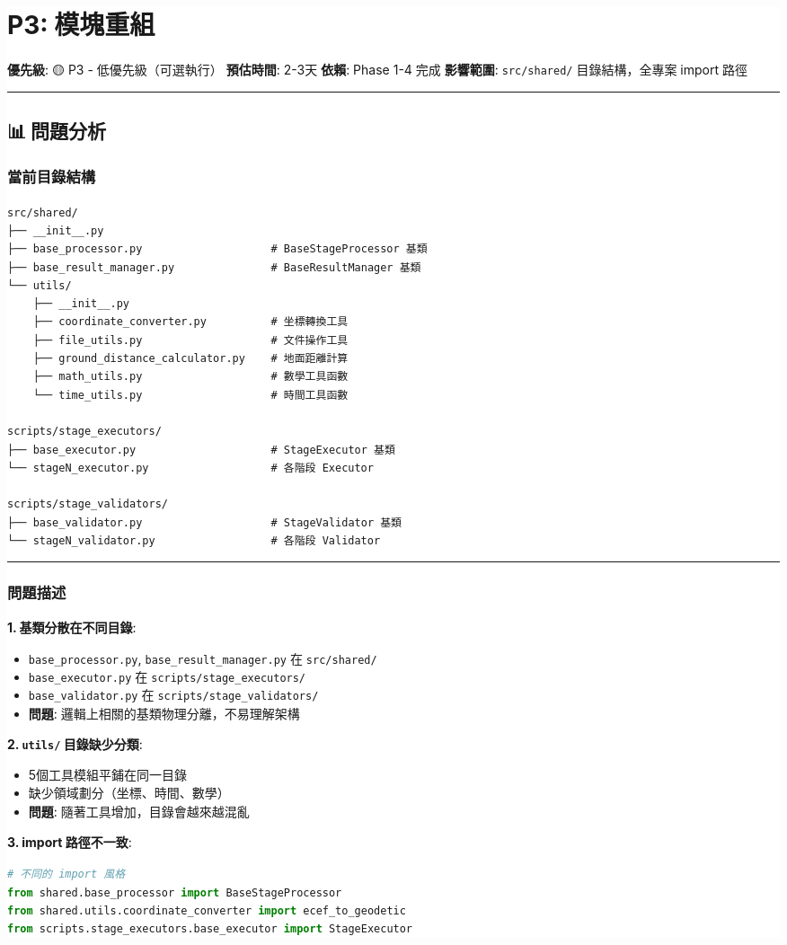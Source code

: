 # P3: 模塊重組

**優先級**: 🟡 P3 - 低優先級（可選執行）
**預估時間**: 2-3天
**依賴**: Phase 1-4 完成
**影響範圍**: `src/shared/` 目錄結構，全專案 import 路徑

---

## 📊 問題分析

### 當前目錄結構

```
src/shared/
├── __init__.py
├── base_processor.py                    # BaseStageProcessor 基類
├── base_result_manager.py               # BaseResultManager 基類
└── utils/
    ├── __init__.py
    ├── coordinate_converter.py          # 坐標轉換工具
    ├── file_utils.py                    # 文件操作工具
    ├── ground_distance_calculator.py    # 地面距離計算
    ├── math_utils.py                    # 數學工具函數
    └── time_utils.py                    # 時間工具函數

scripts/stage_executors/
├── base_executor.py                     # StageExecutor 基類
└── stageN_executor.py                   # 各階段 Executor

scripts/stage_validators/
├── base_validator.py                    # StageValidator 基類
└── stageN_validator.py                  # 各階段 Validator
```

---

### 問題描述

**1. 基類分散在不同目錄**:
- `base_processor.py`, `base_result_manager.py` 在 `src/shared/`
- `base_executor.py` 在 `scripts/stage_executors/`
- `base_validator.py` 在 `scripts/stage_validators/`
- **問題**: 邏輯上相關的基類物理分離，不易理解架構

**2. `utils/` 目錄缺少分類**:
- 5個工具模組平鋪在同一目錄
- 缺少領域劃分（坐標、時間、數學）
- **問題**: 隨著工具增加，目錄會越來越混亂

**3. import 路徑不一致**:
```python
# 不同的 import 風格
from shared.base_processor import BaseStageProcessor
from shared.utils.coordinate_converter import ecef_to_geodetic
from scripts.stage_executors.base_executor import StageExecutor
```
